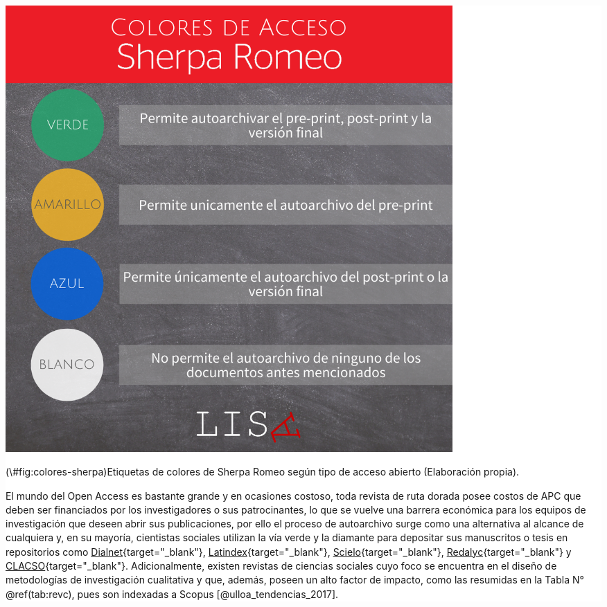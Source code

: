 <img src="images/colores_sherpa.png" alt="Etiquetas de colores de Sherpa Romeo según tipo de acceso abierto (Elaboración propia)." width="75%" />
<p class="caption">(\#fig:colores-sherpa)Etiquetas de colores de Sherpa Romeo según tipo de acceso abierto (Elaboración propia).</p>
</div>

El mundo del Open Access es bastante grande y en ocasiones costoso, toda revista de ruta dorada posee costos de APC que deben ser financiados por los investigadores o sus patrocinantes, lo que se vuelve una barrera económica para los equipos de investigación que deseen abrir sus publicaciones, por ello el proceso de autoarchivo surge como una alternativa al alcance de cualquiera y, en su mayoría, cientistas sociales utilizan la vía verde y la diamante para depositar sus manuscritos o tesis en repositorios como [Dialnet](https://soporte.dialnet.unirioja.es/portal/es/kb/articles/el-acceso-abierto-a-la-literatura-cient%C3%ADfica){target="_blank"}, [Latindex](https://www.latindex.org/latindex/descripcion){target="_blank"}, [Scielo](https://scielo.org/es/sobre-el-scielo/declaracion-de-accesso-abierto/){target="_blank"}, [Redalyc](https://www.redalyc.org/){target="_blank"} y [CLACSO](http://biblioteca.clacso.edu.ar/accesoabierto/){target="_blank"}. Adicionalmente, existen revistas de ciencias sociales cuyo foco se encuentra en el diseño de metodologías de investigación cualitativa y que, además, poseen un alto factor de impacto, como las resumidas en la Tabla N° \@ref(tab:revc), pues son indexadas a Scopus [@ulloa_tendencias_2017]. 
